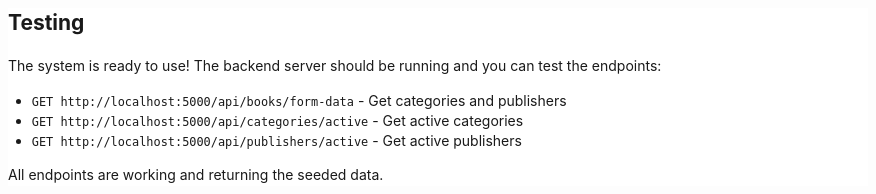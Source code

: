 ## Testing

The system is ready to use! The backend server should be running and you can test the endpoints:

- `GET http://localhost:5000/api/books/form-data` - Get categories and publishers
- `GET http://localhost:5000/api/categories/active` - Get active categories
- `GET http://localhost:5000/api/publishers/active` - Get active publishers

All endpoints are working and returning the seeded data.
